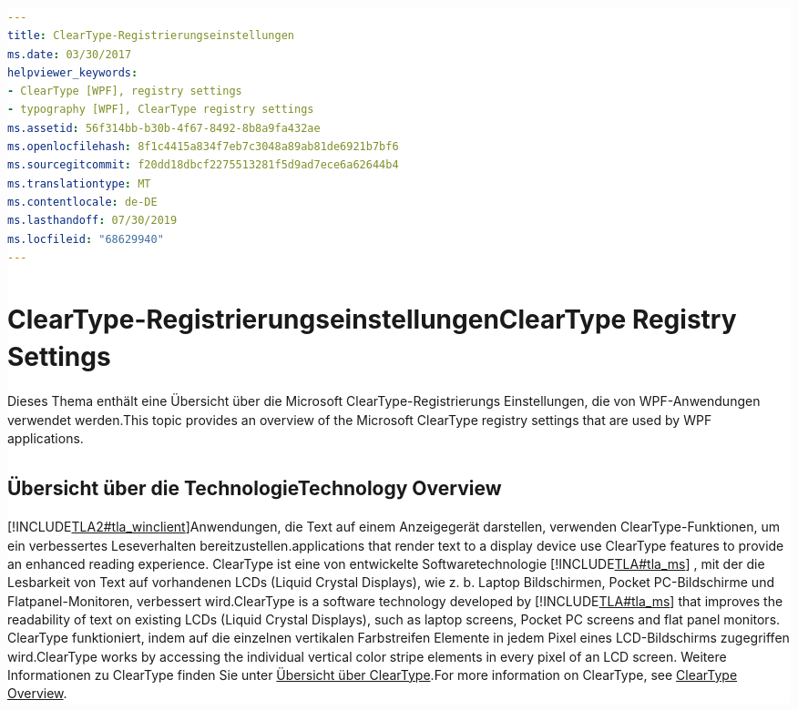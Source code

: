 ```yaml
---
title: ClearType-Registrierungseinstellungen
ms.date: 03/30/2017
helpviewer_keywords:
- ClearType [WPF], registry settings
- typography [WPF], ClearType registry settings
ms.assetid: 56f314bb-b30b-4f67-8492-8b8a9fa432ae
ms.openlocfilehash: 8f1c4415a834f7eb7c3048a89ab81de6921b7bf6
ms.sourcegitcommit: f20dd18dbcf2275513281f5d9ad7ece6a62644b4
ms.translationtype: MT
ms.contentlocale: de-DE
ms.lasthandoff: 07/30/2019
ms.locfileid: "68629940"
---
```

# <a name="cleartype-registry-settings"></a><span data-ttu-id="3dae0-102">ClearType-Registrierungseinstellungen</span><span class="sxs-lookup"><span data-stu-id="3dae0-102">ClearType Registry Settings</span></span>
<span data-ttu-id="3dae0-103">Dieses Thema enthält eine Übersicht über die Microsoft ClearType-Registrierungs Einstellungen, die von WPF-Anwendungen verwendet werden.</span><span class="sxs-lookup"><span data-stu-id="3dae0-103">This topic provides an overview of the Microsoft ClearType registry settings that are used by WPF applications.</span></span>  

<a name="overview"></a>   
## <a name="technology-overview"></a><span data-ttu-id="3dae0-104">Übersicht über die Technologie</span><span class="sxs-lookup"><span data-stu-id="3dae0-104">Technology Overview</span></span>  
 [!INCLUDE[TLA2#tla_winclient](../../../../includes/tla2sharptla-winclient-md.md)]<span data-ttu-id="3dae0-105">Anwendungen, die Text auf einem Anzeigegerät darstellen, verwenden ClearType-Funktionen, um ein verbessertes Leseverhalten bereitzustellen.</span><span class="sxs-lookup"><span data-stu-id="3dae0-105">applications that render text to a display device use ClearType features to provide an enhanced reading experience.</span></span> <span data-ttu-id="3dae0-106">ClearType ist eine von entwickelte Softwaretechnologie [!INCLUDE[TLA#tla_ms](../../../../includes/tlasharptla-ms-md.md)] , mit der die Lesbarkeit von Text auf vorhandenen LCDs (Liquid Crystal Displays), wie z. b. Laptop Bildschirmen, Pocket PC-Bildschirme und Flatpanel-Monitoren, verbessert wird.</span><span class="sxs-lookup"><span data-stu-id="3dae0-106">ClearType is a software technology developed by [!INCLUDE[TLA#tla_ms](../../../../includes/tlasharptla-ms-md.md)] that improves the readability of text on existing LCDs (Liquid Crystal Displays), such as laptop screens, Pocket PC screens and flat panel monitors.</span></span> <span data-ttu-id="3dae0-107">ClearType funktioniert, indem auf die einzelnen vertikalen Farbstreifen Elemente in jedem Pixel eines LCD-Bildschirms zugegriffen wird.</span><span class="sxs-lookup"><span data-stu-id="3dae0-107">ClearType works by accessing the individual vertical color stripe elements in every pixel of an LCD screen.</span></span> <span data-ttu-id="3dae0-108">Weitere Informationen zu ClearType finden Sie unter [Übersicht über ClearType](cleartype-overview.md).</span><span class="sxs-lookup"><span data-stu-id="3dae0-108">For more information on ClearType, see [ClearType Overview](cleartype-overview.md).</span></span>  
  